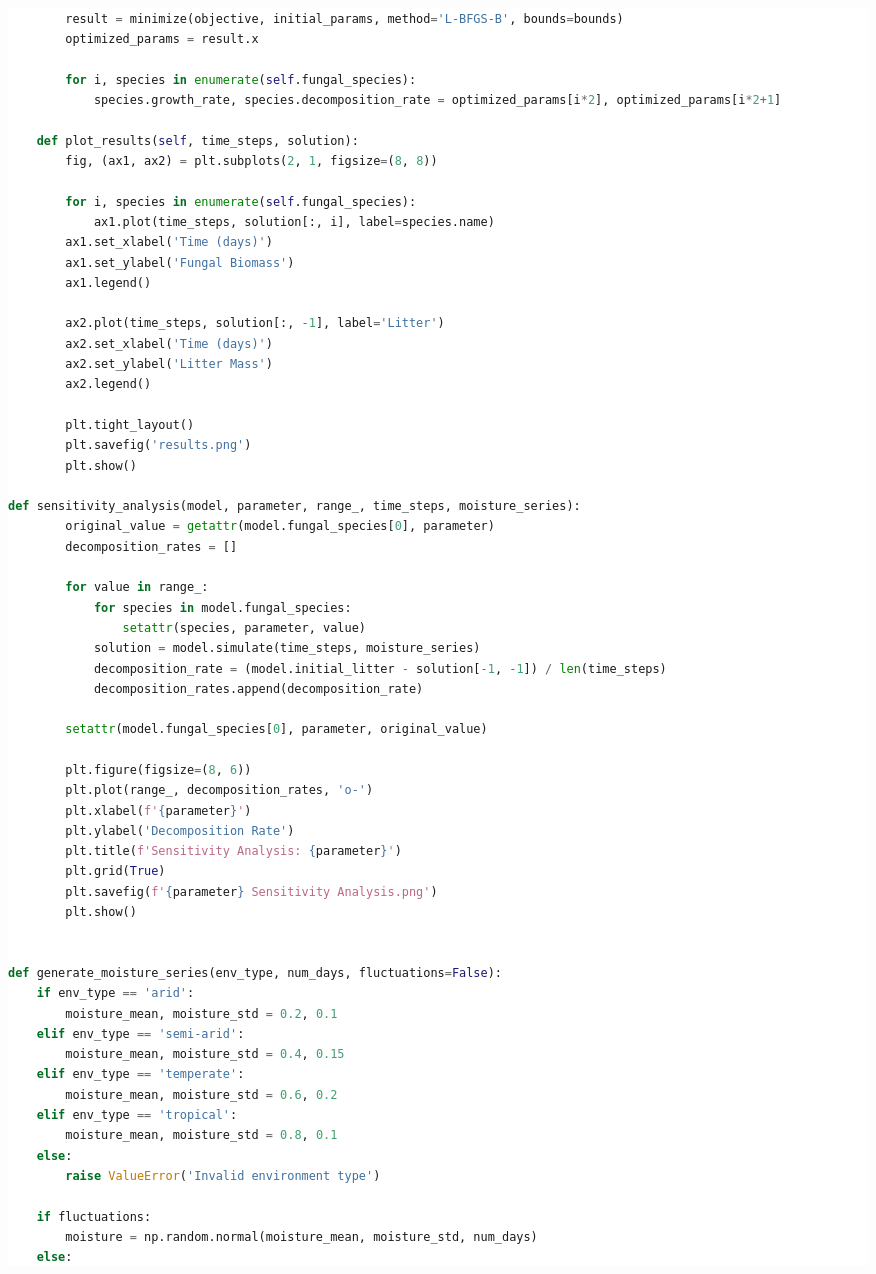 ```python
        result = minimize(objective, initial_params, method='L-BFGS-B', bounds=bounds)
        optimized_params = result.x

        for i, species in enumerate(self.fungal_species):
            species.growth_rate, species.decomposition_rate = optimized_params[i*2], optimized_params[i*2+1]

    def plot_results(self, time_steps, solution):
        fig, (ax1, ax2) = plt.subplots(2, 1, figsize=(8, 8))
        
        for i, species in enumerate(self.fungal_species):
            ax1.plot(time_steps, solution[:, i], label=species.name)
        ax1.set_xlabel('Time (days)')
        ax1.set_ylabel('Fungal Biomass')
        ax1.legend()
        
        ax2.plot(time_steps, solution[:, -1], label='Litter')
        ax2.set_xlabel('Time (days)')
        ax2.set_ylabel('Litter Mass')
        ax2.legend()
        
        plt.tight_layout()
        plt.savefig('results.png')
        plt.show()
    
def sensitivity_analysis(model, parameter, range_, time_steps, moisture_series):
        original_value = getattr(model.fungal_species[0], parameter)
        decomposition_rates = []

        for value in range_:
            for species in model.fungal_species:
                setattr(species, parameter, value)
            solution = model.simulate(time_steps, moisture_series)
            decomposition_rate = (model.initial_litter - solution[-1, -1]) / len(time_steps)
            decomposition_rates.append(decomposition_rate)

        setattr(model.fungal_species[0], parameter, original_value)

        plt.figure(figsize=(8, 6))
        plt.plot(range_, decomposition_rates, 'o-')
        plt.xlabel(f'{parameter}')
        plt.ylabel('Decomposition Rate')
        plt.title(f'Sensitivity Analysis: {parameter}')
        plt.grid(True)
        plt.savefig(f'{parameter} Sensitivity Analysis.png')
        plt.show()


def generate_moisture_series(env_type, num_days, fluctuations=False):
    if env_type == 'arid':
        moisture_mean, moisture_std = 0.2, 0.1
    elif env_type == 'semi-arid':
        moisture_mean, moisture_std = 0.4, 0.15
    elif env_type == 'temperate':
        moisture_mean, moisture_std = 0.6, 0.2
    elif env_type == 'tropical':
        moisture_mean, moisture_std = 0.8, 0.1
    else:
        raise ValueError('Invalid environment type')
    
    if fluctuations:
        moisture = np.random.normal(moisture_mean, moisture_std, num_days)
    else:
```